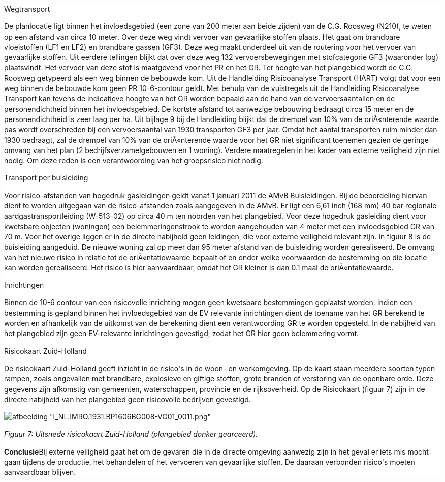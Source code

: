 Wegtransport

De planlocatie ligt binnen het invloedsgebied (een zone van 200 meter aan beide zijden) van de C.G. Roosweg (N210\), te weten op een afstand van circa 10 meter. Over deze weg vindt vervoer van gevaarlijke stoffen plaats. Het gaat om brandbare vloeistoffen (LF1 en LF2\) en brandbare gassen (GF3\). Deze weg maakt onderdeel uit van de routering voor het vervoer van gevaarlijke stoffen. Uit eerdere tellingen blijkt dat over deze weg 132 vervoersbewegingen met stofcategorie GF3 (waaronder lpg) plaatsvindt. Het vervoer van deze stof is maatgevend voor het PR en het GR. Ter hoogte van het plangebied wordt de C.G. Roosweg getypeerd als een weg binnen de bebouwde kom. Uit de Handleiding Risicoanalyse Transport (HART) volgt dat voor een weg binnen de bebouwde kom geen PR 10\-6\-contour geldt. Met behulp van de vuistregels uit de Handleiding Risicoanalyse Transport kan tevens de indicatieve hoogte van het GR worden bepaald aan de hand van de vervoersaantallen en de personendichtheid binnen het invloedsgebied. De kortste afstand tot aanwezige bebouwing bedraagt circa 15 meter en de personendichtheid is zeer laag per ha. Uit bijlage 9 bij de Handleiding blijkt dat de drempel van 10% van de oriÃ«nterende waarde pas wordt overschreden bij een vervoersaantal van 1930 transporten GF3 per jaar. Omdat het aantal transporten ruim minder dan 1930 bedraagt, zal de drempel van 10% van de oriÃ«nterende waarde voor het GR niet significant toenemen gezien de geringe omvang van het plan (2 bedrijfsverzamelgebouwen en 1 woning). Verdere maatregelen in het kader van externe veiligheid zijn niet nodig. Om deze reden is een verantwoording van het groepsrisico niet nodig.

Transport per buisleiding

Voor risico\-afstanden van hogedruk gasleidingen geldt vanaf 1 januari 2011 de AMvB Buisleidingen. Bij de beoordeling hiervan dient te worden uitgegaan van de risico\-afstanden zoals aangegeven in de AMvB. Er ligt een 6,61 inch (168 mm) 40 bar regionale aardgastransportleiding (W\-513\-02\) op circa 40 m ten noorden van het plangebied. Voor deze hogedruk gasleiding dient voor kwetsbare objecten (woningen) een belemmeringenstrook te worden aangehouden van 4 meter met een invloedsgebied GR van 70 m. Voor het overige liggen er in de directe nabijheid geen leidingen, die voor externe veiligheid relevant zijn. In figuur 8 is de buisleiding aangeduid. De nieuwe woning zal op meer dan 95 meter afstand van de buisleiding worden gerealiseerd. De omvang van het nieuwe risico in relatie tot de oriÃ«ntatiewaarde bepaalt of en onder welke voorwaarden de bestemming op die locatie kan worden gerealiseerd. Het risico is hier aanvaardbaar, omdat het GR kleiner is dan 0\.1 maal de oriÃ«ntatiewaarde.

Inrichtingen

Binnen de 10\-6 contour van een risicovolle inrichting mogen geen kwetsbare bestemmingen geplaatst worden. Indien een bestemming is gepland binnen het invloedsgebied van de EV relevante inrichtingen dient de toename van het GR berekend te worden en afhankelijk van de uitkomst van de berekening dient een verantwoording GR te worden opgesteld. In de nabijheid van het plangebied zijn geen EV\-relevante inrichtingen gevestigd, zodat het GR hier geen belemmering vormt.

Risicokaart Zuid\-Holland

De risicokaart Zuid\-Holland geeft inzicht in de risico's in de woon\- en werkomgeving. Op de kaart staan meerdere soorten typen rampen, zoals ongevallen met brandbare, explosieve en giftige stoffen, grote branden of verstoring van de openbare orde. Deze gegevens zijn afkomstig van gemeenten, waterschappen, provincie en de rijksoverheid. Op de Risicokaart (figuur 7\) zijn in de directe nabijheid van het plangebied geen risicovolle bedrijven gevestigd.

![afbeelding "i_NL.IMRO.1931.BP1606BG008-VG01_0011.png"](i_NL.IMRO.1931.BP1606BG008-VG01_0011.png)

*Figuur 7: Uitsnede risicokaart Zuid\-Holland (plangebied donker gearceerd).*

**Conclusie**Bij externe veiligheid gaat het om de gevaren die in de directe omgeving aanwezig zijn in het geval er iets mis mocht gaan tijdens de productie, het behandelen of het vervoeren van gevaarlijke stoffen. De daaraan verbonden risico's moeten aanvaardbaar blijven.
